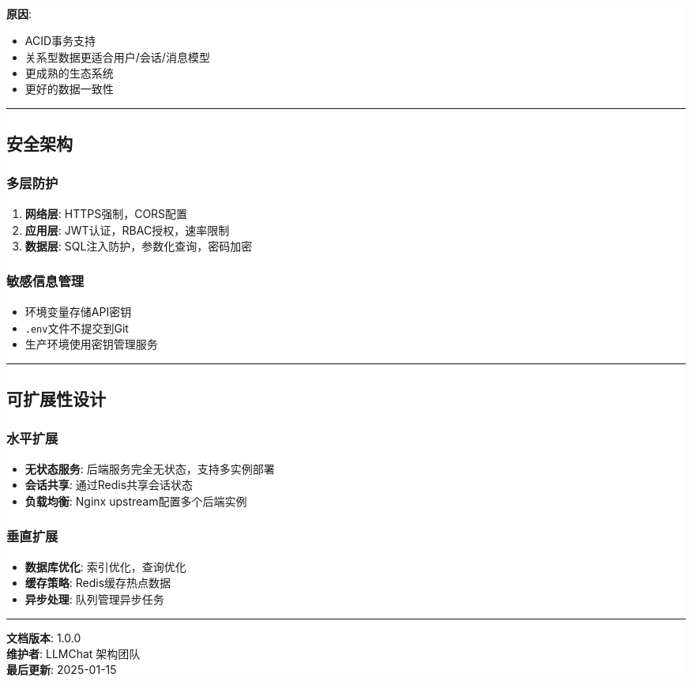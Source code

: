 **原因**:
-  ACID事务支持
-  关系型数据更适合用户/会话/消息模型
-  更成熟的生态系统
-  更好的数据一致性

---

## 安全架构

### 多层防护

1. **网络层**: HTTPS强制，CORS配置
2. **应用层**: JWT认证，RBAC授权，速率限制
3. **数据层**: SQL注入防护，参数化查询，密码加密

### 敏感信息管理

-  环境变量存储API密钥
-  `.env`文件不提交到Git
-  生产环境使用密钥管理服务

---

## 可扩展性设计

### 水平扩展

- **无状态服务**: 后端服务完全无状态，支持多实例部署
- **会话共享**: 通过Redis共享会话状态
- **负载均衡**: Nginx upstream配置多个后端实例

### 垂直扩展

- **数据库优化**: 索引优化，查询优化
- **缓存策略**: Redis缓存热点数据
- **异步处理**: 队列管理异步任务

---

**文档版本**: 1.0.0  
**维护者**: LLMChat 架构团队  
**最后更新**: 2025-01-15
